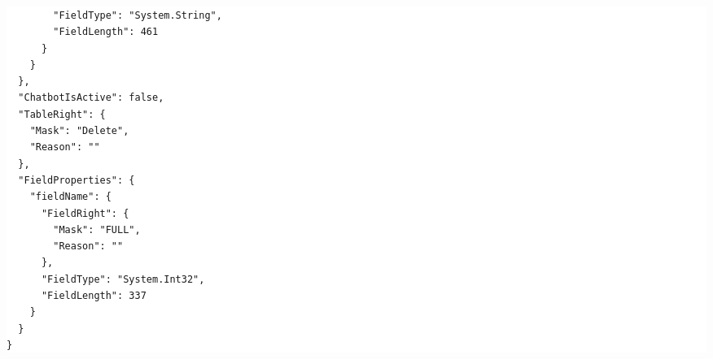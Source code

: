 ```http_
        "FieldType": "System.String",
        "FieldLength": 461
      }
    }
  },
  "ChatbotIsActive": false,
  "TableRight": {
    "Mask": "Delete",
    "Reason": ""
  },
  "FieldProperties": {
    "fieldName": {
      "FieldRight": {
        "Mask": "FULL",
        "Reason": ""
      },
      "FieldType": "System.Int32",
      "FieldLength": 337
    }
  }
}
```